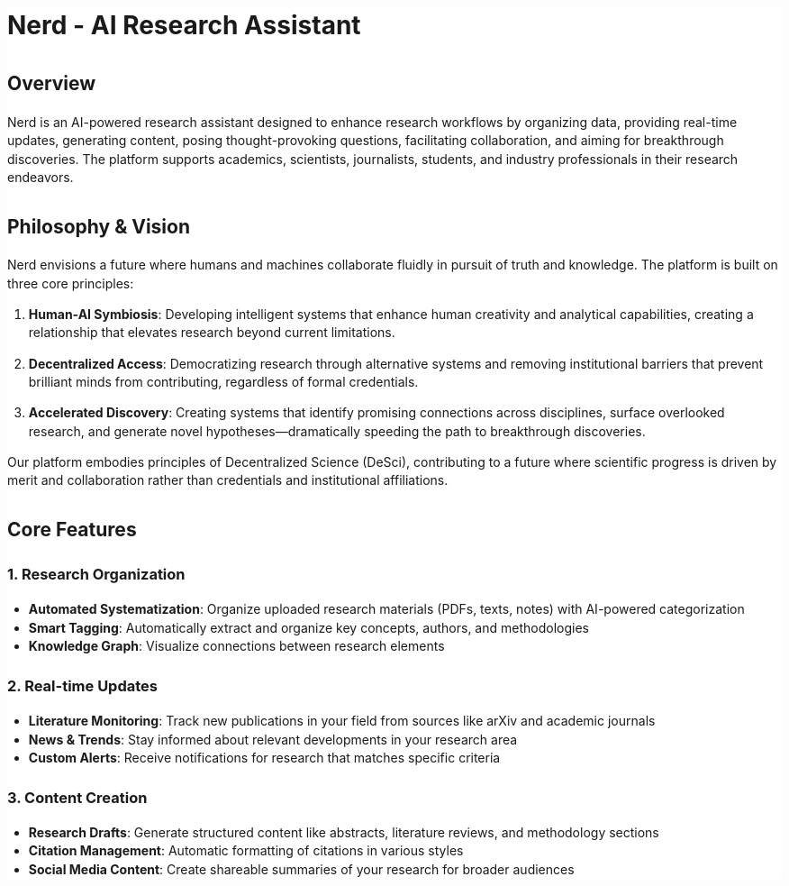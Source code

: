 # Nerd - AI Research Assistant

## Overview

Nerd is an AI-powered research assistant designed to enhance research workflows by organizing data, providing real-time updates, generating content, posing thought-provoking questions, facilitating collaboration, and aiming for breakthrough discoveries. The platform supports academics, scientists, journalists, students, and industry professionals in their research endeavors.

## Philosophy & Vision

Nerd envisions a future where humans and machines collaborate fluidly in pursuit of truth and knowledge. The platform is built on three core principles:

1. **Human-AI Symbiosis**: Developing intelligent systems that enhance human creativity and analytical capabilities, creating a relationship that elevates research beyond current limitations.

2. **Decentralized Access**: Democratizing research through alternative systems and removing institutional barriers that prevent brilliant minds from contributing, regardless of formal credentials.

3. **Accelerated Discovery**: Creating systems that identify promising connections across disciplines, surface overlooked research, and generate novel hypotheses—dramatically speeding the path to breakthrough discoveries.

Our platform embodies principles of Decentralized Science (DeSci), contributing to a future where scientific progress is driven by merit and collaboration rather than credentials and institutional affiliations.

## Core Features

### 1. Research Organization

- **Automated Systematization**: Organize uploaded research materials (PDFs, texts, notes) with AI-powered categorization
- **Smart Tagging**: Automatically extract and organize key concepts, authors, and methodologies
- **Knowledge Graph**: Visualize connections between research elements

### 2. Real-time Updates

- **Literature Monitoring**: Track new publications in your field from sources like arXiv and academic journals
- **News & Trends**: Stay informed about relevant developments in your research area
- **Custom Alerts**: Receive notifications for research that matches specific criteria

### 3. Content Creation

- **Research Drafts**: Generate structured content like abstracts, literature reviews, and methodology sections
- **Citation Management**: Automatic formatting of citations in various styles
- **Social Media Content**: Create shareable summaries of your research for broader audiences
